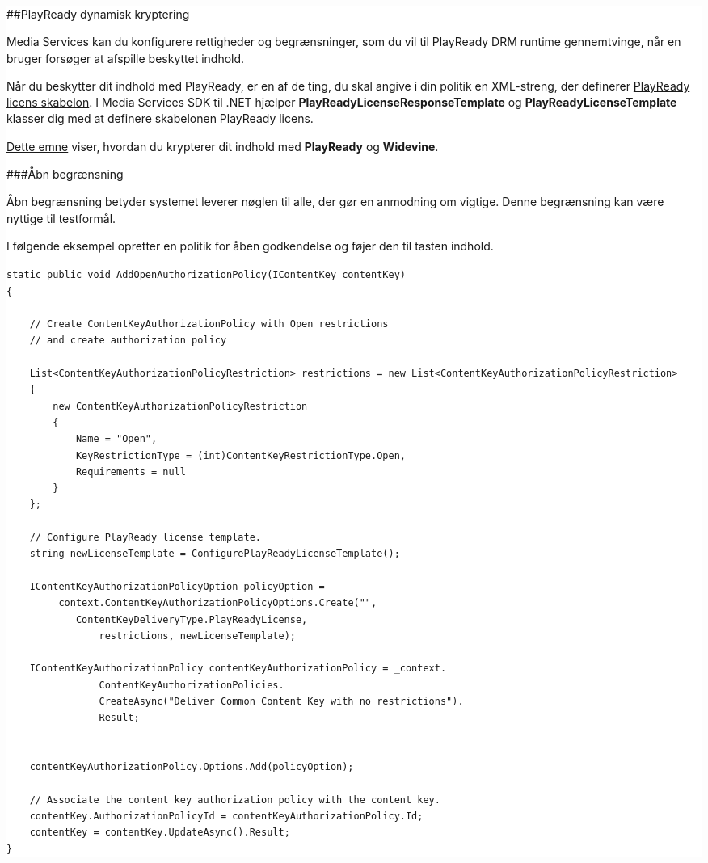 
##<a name="playready-dynamic-encryption"></a>PlayReady dynamisk kryptering 

Media Services kan du konfigurere rettigheder og begrænsninger, som du vil til PlayReady DRM runtime gennemtvinge, når en bruger forsøger at afspille beskyttet indhold. 

Når du beskytter dit indhold med PlayReady, er en af de ting, du skal angive i din politik en XML-streng, der definerer [PlayReady licens skabelon](media-services-playready-license-template-overview.md). I Media Services SDK til .NET hjælper **PlayReadyLicenseResponseTemplate** og **PlayReadyLicenseTemplate** klasser dig med at definere skabelonen PlayReady licens.

[Dette emne](media-services-protect-with-drm.md) viser, hvordan du krypterer dit indhold med **PlayReady** og **Widevine**.

###<a name="open-restriction"></a>Åbn begrænsning
    
Åbn begrænsning betyder systemet leverer nøglen til alle, der gør en anmodning om vigtige. Denne begrænsning kan være nyttige til testformål.

I følgende eksempel opretter en politik for åben godkendelse og føjer den til tasten indhold.

    static public void AddOpenAuthorizationPolicy(IContentKey contentKey)
    {
    
        // Create ContentKeyAuthorizationPolicy with Open restrictions 
        // and create authorization policy          
    
        List<ContentKeyAuthorizationPolicyRestriction> restrictions = new List<ContentKeyAuthorizationPolicyRestriction>
        {
            new ContentKeyAuthorizationPolicyRestriction 
            { 
                Name = "Open", 
                KeyRestrictionType = (int)ContentKeyRestrictionType.Open, 
                Requirements = null
            }
        };
    
        // Configure PlayReady license template.
        string newLicenseTemplate = ConfigurePlayReadyLicenseTemplate();
    
        IContentKeyAuthorizationPolicyOption policyOption =
            _context.ContentKeyAuthorizationPolicyOptions.Create("",
                ContentKeyDeliveryType.PlayReadyLicense,
                    restrictions, newLicenseTemplate);
    
        IContentKeyAuthorizationPolicy contentKeyAuthorizationPolicy = _context.
                    ContentKeyAuthorizationPolicies.
                    CreateAsync("Deliver Common Content Key with no restrictions").
                    Result;
    
    
        contentKeyAuthorizationPolicy.Options.Add(policyOption);
    
        // Associate the content key authorization policy with the content key.
        contentKey.AuthorizationPolicyId = contentKeyAuthorizationPolicy.Id;
        contentKey = contentKey.UpdateAsync().Result;
    }

